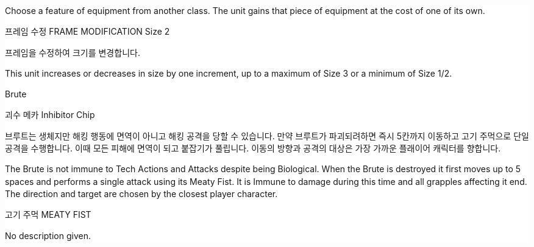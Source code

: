 Choose a feature of equipment from another class. The unit gains that piece of equipment at the cost of one of its own.

프레임 수정 FRAME MODIFICATION Size 2

프레임을 수정하여 크기를 변경합니다.

This unit increases or decreases in size by one increment, up to a maximum of Size 3 or a minimum of Size 1/2.

Brute

괴수 메카 Inhibitor Chip

브루트는 생체지만 해킹 행동에 면역이 아니고 해킹 공격을 당할 수 있습니다. 만약 브루트가 파괴되려하면 즉시 5칸까지 이동하고 고기 주먹으로 단일 공격을 수행합니다. 이때 모든 피해에 면역이 되고 붙잡기가 풀립니다. 이동의 방향과 공격의 대상은 가장 가까운 플래이어 캐릭터를 향합니다.

The Brute is not immune to Tech Actions and Attacks despite being Biological. When the Brute is destroyed it first moves up to 5 spaces and performs a single attack using its Meaty Fist. It is Immune to damage during this time and all grapples affecting it end. The direction and target are chosen by the closest player character.

고기 주먹 MEATY FIST

No description given.